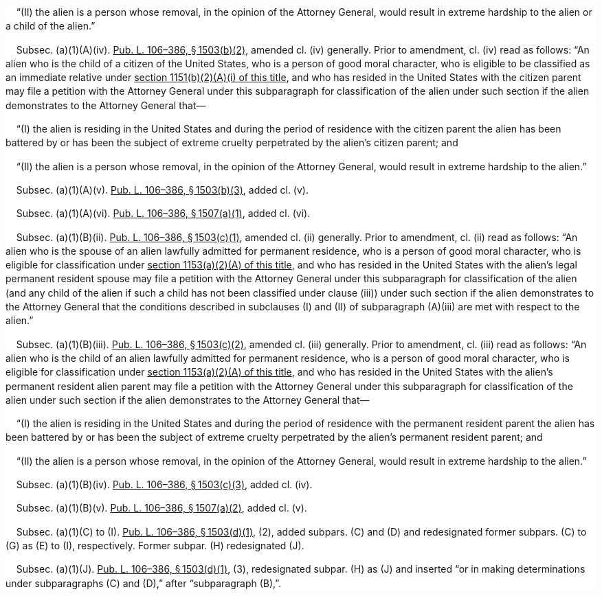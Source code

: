     “(II) the alien is a person whose removal, in the opinion of the Attorney General, would result in extreme hardship to the alien or a child of the alien.”

    Subsec. (a)(1)(A)(iv). [Pub. L. 106–386, § 1503(b)(2)][/us/pl/106/386/s1503/b/2], amended cl. (iv) generally. Prior to amendment, cl. (iv) read as follows: “An alien who is the child of a citizen of the United States, who is a person of good moral character, who is eligible to be classified as an immediate relative under [section 1151(b)(2)(A)(i) of this title][/us/usc/t8/s1151/b/2/A/i], and who has resided in the United States with the citizen parent may file a petition with the Attorney General under this subparagraph for classification of the alien under such section if the alien demonstrates to the Attorney General that—

    “(I) the alien is residing in the United States and during the period of residence with the citizen parent the alien has been battered by or has been the subject of extreme cruelty perpetrated by the alien’s citizen parent; and

    “(II) the alien is a person whose removal, in the opinion of the Attorney General, would result in extreme hardship to the alien.”

    Subsec. (a)(1)(A)(v). [Pub. L. 106–386, § 1503(b)(3)][/us/pl/106/386/s1503/b/3], added cl. (v).

    Subsec. (a)(1)(A)(vi). [Pub. L. 106–386, § 1507(a)(1)][/us/pl/106/386/s1507/a/1], added cl. (vi).

    Subsec. (a)(1)(B)(ii). [Pub. L. 106–386, § 1503(c)(1)][/us/pl/106/386/s1503/c/1], amended cl. (ii) generally. Prior to amendment, cl. (ii) read as follows: “An alien who is the spouse of an alien lawfully admitted for permanent residence, who is a person of good moral character, who is eligible for classification under [section 1153(a)(2)(A) of this title][/us/usc/t8/s1153/a/2/A], and who has resided in the United States with the alien’s legal permanent resident spouse may file a petition with the Attorney General under this subparagraph for classification of the alien (and any child of the alien if such a child has not been classified under clause (iii)) under such section if the alien demonstrates to the Attorney General that the conditions described in subclauses (I) and (II) of subparagraph (A)(iii) are met with respect to the alien.”

    Subsec. (a)(1)(B)(iii). [Pub. L. 106–386, § 1503(c)(2)][/us/pl/106/386/s1503/c/2], amended cl. (iii) generally. Prior to amendment, cl. (iii) read as follows: “An alien who is the child of an alien lawfully admitted for permanent residence, who is a person of good moral character, who is eligible for classification under [section 1153(a)(2)(A) of this title][/us/usc/t8/s1153/a/2/A], and who has resided in the United States with the alien’s permanent resident alien parent may file a petition with the Attorney General under this subparagraph for classification of the alien under such section if the alien demonstrates to the Attorney General that—

    “(I) the alien is residing in the United States and during the period of residence with the permanent resident parent the alien has been battered by or has been the subject of extreme cruelty perpetrated by the alien’s permanent resident parent; and

    “(II) the alien is a person whose removal, in the opinion of the Attorney General, would result in extreme hardship to the alien.”

    Subsec. (a)(1)(B)(iv). [Pub. L. 106–386, § 1503(c)(3)][/us/pl/106/386/s1503/c/3], added cl. (iv).

    Subsec. (a)(1)(B)(v). [Pub. L. 106–386, § 1507(a)(2)][/us/pl/106/386/s1507/a/2], added cl. (v).

    Subsec. (a)(1)(C) to (I). [Pub. L. 106–386, § 1503(d)(1)][/us/pl/106/386/s1503/d/1], (2), added subpars. (C) and (D) and redesignated former subpars. (C) to (G) as (E) to (I), respectively. Former subpar. (H) redesignated (J).

    Subsec. (a)(1)(J). [Pub. L. 106–386, § 1503(d)(1)][/us/pl/106/386/s1503/d/1], (3), redesignated subpar. (H) as (J) and inserted “or in making determinations under subparagraphs (C) and (D),” after “subparagraph (B),”.


[/us/usc/t8/s1153/a]: https://publicdocs.github.io/go/links?ns=uslm&ref=%2Fus%2Fusc%2Ft8%2Fs1153%2Fa
[/us/usc/t8/s1151/b/2/A/i]: https://publicdocs.github.io/go/links?ns=uslm&ref=%2Fus%2Fusc%2Ft8%2Fs1151%2Fb%2F2%2FA%2Fi
[/us/usc/t8/s1151/b/2/A/i]: https://publicdocs.github.io/go/links?ns=uslm&ref=%2Fus%2Fusc%2Ft8%2Fs1151%2Fb%2F2%2FA%2Fi
[/us/usc/t8/s1151/b/2/A/i]: https://publicdocs.github.io/go/links?ns=uslm&ref=%2Fus%2Fusc%2Ft8%2Fs1151%2Fb%2F2%2FA%2Fi
[/us/usc/t8/s1151/b/2/A/i]: https://publicdocs.github.io/go/links?ns=uslm&ref=%2Fus%2Fusc%2Ft8%2Fs1151%2Fb%2F2%2FA%2Fi
[/us/usc/t10/s101/a]: https://publicdocs.github.io/go/links?ns=uslm&ref=%2Fus%2Fusc%2Ft10%2Fs101%2Fa
[/us/usc/t8/s1255]: https://publicdocs.github.io/go/links?ns=uslm&ref=%2Fus%2Fusc%2Ft8%2Fs1255
[/us/usc/t8/s1151/b/2/A/i]: https://publicdocs.github.io/go/links?ns=uslm&ref=%2Fus%2Fusc%2Ft8%2Fs1151%2Fb%2F2%2FA%2Fi
[/us/usc/t8/s1151/b/2/A/i]: https://publicdocs.github.io/go/links?ns=uslm&ref=%2Fus%2Fusc%2Ft8%2Fs1151%2Fb%2F2%2FA%2Fi
[/us/usc/t42/s16911]: https://publicdocs.github.io/go/links?ns=uslm&ref=%2Fus%2Fusc%2Ft42%2Fs16911
[/us/usc/t8/s1153/a/2]: https://publicdocs.github.io/go/links?ns=uslm&ref=%2Fus%2Fusc%2Ft8%2Fs1153%2Fa%2F2
[/us/usc/t8/s1153/a/2/A]: https://publicdocs.github.io/go/links?ns=uslm&ref=%2Fus%2Fusc%2Ft8%2Fs1153%2Fa%2F2%2FA
[/us/usc/t8/s1153/a/2/A]: https://publicdocs.github.io/go/links?ns=uslm&ref=%2Fus%2Fusc%2Ft8%2Fs1153%2Fa%2F2%2FA
[/us/usc/t8/s1153/a/2/A]: https://publicdocs.github.io/go/links?ns=uslm&ref=%2Fus%2Fusc%2Ft8%2Fs1153%2Fa%2F2%2FA
[/us/usc/t10/s101/a]: https://publicdocs.github.io/go/links?ns=uslm&ref=%2Fus%2Fusc%2Ft10%2Fs101%2Fa
[/us/usc/t8/s1255]: https://publicdocs.github.io/go/links?ns=uslm&ref=%2Fus%2Fusc%2Ft8%2Fs1255
[/us/usc/t8/s1101/f]: https://publicdocs.github.io/go/links?ns=uslm&ref=%2Fus%2Fusc%2Ft8%2Fs1101%2Ff
[/us/usc/t8/s1182/a]: https://publicdocs.github.io/go/links?ns=uslm&ref=%2Fus%2Fusc%2Ft8%2Fs1182%2Fa
[/us/usc/t8/s1227/a]: https://publicdocs.github.io/go/links?ns=uslm&ref=%2Fus%2Fusc%2Ft8%2Fs1227%2Fa
[/us/usc/t8/s1153/a]: https://publicdocs.github.io/go/links?ns=uslm&ref=%2Fus%2Fusc%2Ft8%2Fs1153%2Fa
[/us/usc/t8/s1255]: https://publicdocs.github.io/go/links?ns=uslm&ref=%2Fus%2Fusc%2Ft8%2Fs1255
[/us/usc/t8/s1153/b/1/A]: https://publicdocs.github.io/go/links?ns=uslm&ref=%2Fus%2Fusc%2Ft8%2Fs1153%2Fb%2F1%2FA
[/us/usc/t8/s1101/a/27/D]: https://publicdocs.github.io/go/links?ns=uslm&ref=%2Fus%2Fusc%2Ft8%2Fs1101%2Fa%2F27%2FD
[/us/usc/t8/s1153/b/4]: https://publicdocs.github.io/go/links?ns=uslm&ref=%2Fus%2Fusc%2Ft8%2Fs1153%2Fb%2F4
[/us/usc/t8/s1101/a/27/D]: https://publicdocs.github.io/go/links?ns=uslm&ref=%2Fus%2Fusc%2Ft8%2Fs1101%2Fa%2F27%2FD
[/us/usc/t8/s1153/b/5]: https://publicdocs.github.io/go/links?ns=uslm&ref=%2Fus%2Fusc%2Ft8%2Fs1153%2Fb%2F5
[/us/usc/t8/s1153/c]: https://publicdocs.github.io/go/links?ns=uslm&ref=%2Fus%2Fusc%2Ft8%2Fs1153%2Fc
[/us/usc/t8/s1153/c]: https://publicdocs.github.io/go/links?ns=uslm&ref=%2Fus%2Fusc%2Ft8%2Fs1153%2Fc
[/us/usc/t8/s1153/c]: https://publicdocs.github.io/go/links?ns=uslm&ref=%2Fus%2Fusc%2Ft8%2Fs1153%2Fc
[/us/usc/t8/s1101/a/15]: https://publicdocs.github.io/go/links?ns=uslm&ref=%2Fus%2Fusc%2Ft8%2Fs1101%2Fa%2F15
[/us/usc/t8/s1184]: https://publicdocs.github.io/go/links?ns=uslm&ref=%2Fus%2Fusc%2Ft8%2Fs1184
[/us/usc/t8/s1153/a/2]: https://publicdocs.github.io/go/links?ns=uslm&ref=%2Fus%2Fusc%2Ft8%2Fs1153%2Fa%2F2
[/us/usc/t8/s1151/b]: https://publicdocs.github.io/go/links?ns=uslm&ref=%2Fus%2Fusc%2Ft8%2Fs1151%2Fb
[/us/usc/t8/s1153]: https://publicdocs.github.io/go/links?ns=uslm&ref=%2Fus%2Fusc%2Ft8%2Fs1153
[/us/usc/t8/s1101/b/1]: https://publicdocs.github.io/go/links?ns=uslm&ref=%2Fus%2Fusc%2Ft8%2Fs1101%2Fb%2F1
[/us/usc/t8/s1101/b/1/G]: https://publicdocs.github.io/go/links?ns=uslm&ref=%2Fus%2Fusc%2Ft8%2Fs1101%2Fb%2F1%2FG
[/us/usc/t8/s1101/b/1/G]: https://publicdocs.github.io/go/links?ns=uslm&ref=%2Fus%2Fusc%2Ft8%2Fs1101%2Fb%2F1%2FG
[/us/usc/t42/s14901]: https://publicdocs.github.io/go/links?ns=uslm&ref=%2Fus%2Fusc%2Ft42%2Fs14901
[/us/usc/t8/s1153]: https://publicdocs.github.io/go/links?ns=uslm&ref=%2Fus%2Fusc%2Ft8%2Fs1153
[/us/usc/t8/s1151/b]: https://publicdocs.github.io/go/links?ns=uslm&ref=%2Fus%2Fusc%2Ft8%2Fs1151%2Fb
[/us/usc/t42/s9902/2]: https://publicdocs.github.io/go/links?ns=uslm&ref=%2Fus%2Fusc%2Ft42%2Fs9902%2F2
[/us/usc/t8/s1255/e/3]: https://publicdocs.github.io/go/links?ns=uslm&ref=%2Fus%2Fusc%2Ft8%2Fs1255%2Fe%2F3
[/us/usc/t8/s1255/e/2]: https://publicdocs.github.io/go/links?ns=uslm&ref=%2Fus%2Fusc%2Ft8%2Fs1255%2Fe%2F2
[/us/usc/t8/s1155]: https://publicdocs.github.io/go/links?ns=uslm&ref=%2Fus%2Fusc%2Ft8%2Fs1155
[/us/usc/t8/s1155]: https://publicdocs.github.io/go/links?ns=uslm&ref=%2Fus%2Fusc%2Ft8%2Fs1155
[/us/usc/t8/s1255]: https://publicdocs.github.io/go/links?ns=uslm&ref=%2Fus%2Fusc%2Ft8%2Fs1255
[/us/usc/t8/s1153/a/2/B]: https://publicdocs.github.io/go/links?ns=uslm&ref=%2Fus%2Fusc%2Ft8%2Fs1153%2Fa%2F2%2FB
[/us/usc/t8/s1153/a/1]: https://publicdocs.github.io/go/links?ns=uslm&ref=%2Fus%2Fusc%2Ft8%2Fs1153%2Fa%2F1
[/us/usc/t8/s1151/b/2/A/i]: https://publicdocs.github.io/go/links?ns=uslm&ref=%2Fus%2Fusc%2Ft8%2Fs1151%2Fb%2F2%2FA%2Fi
[/us/usc/t8/s1153/b]: https://publicdocs.github.io/go/links?ns=uslm&ref=%2Fus%2Fusc%2Ft8%2Fs1153%2Fb
[/us/usc/t8/s1153/d]: https://publicdocs.github.io/go/links?ns=uslm&ref=%2Fus%2Fusc%2Ft8%2Fs1153%2Fd
[/us/usc/t8/s1101/a/15/T/ii]: https://publicdocs.github.io/go/links?ns=uslm&ref=%2Fus%2Fusc%2Ft8%2Fs1101%2Fa%2F15%2FT%2Fii
[/us/usc/t8/s1101/a/15/U/ii]: https://publicdocs.github.io/go/links?ns=uslm&ref=%2Fus%2Fusc%2Ft8%2Fs1101%2Fa%2F15%2FU%2Fii
[/us/usc/t8/s1101/a/51]: https://publicdocs.github.io/go/links?ns=uslm&ref=%2Fus%2Fusc%2Ft8%2Fs1101%2Fa%2F51
[/us/usc/t8/s1158/b/3]: https://publicdocs.github.io/go/links?ns=uslm&ref=%2Fus%2Fusc%2Ft8%2Fs1158%2Fb%2F3
[/us/act/1952-06-27/ch477]: https://publicdocs.github.io/go/links?ns=uslm&ref=%2Fus%2Fact%2F1952-06-27%2Fch477
[/us/stat/66/179]: https://publicdocs.github.io/go/links?ns=uslm&ref=%2Fus%2Fstat%2F66%2F179
[/us/pl/87/885/s3]: https://publicdocs.github.io/go/links?ns=uslm&ref=%2Fus%2Fpl%2F87%2F885%2Fs3
[/us/stat/76/1247]: https://publicdocs.github.io/go/links?ns=uslm&ref=%2Fus%2Fstat%2F76%2F1247
[/us/pl/89/236/s4]: https://publicdocs.github.io/go/links?ns=uslm&ref=%2Fus%2Fpl%2F89%2F236%2Fs4
[/us/stat/79/915]: https://publicdocs.github.io/go/links?ns=uslm&ref=%2Fus%2Fstat%2F79%2F915
[/us/pl/94/571/s7/b]: https://publicdocs.github.io/go/links?ns=uslm&ref=%2Fus%2Fpl%2F94%2F571%2Fs7%2Fb
[/us/stat/90/2706]: https://publicdocs.github.io/go/links?ns=uslm&ref=%2Fus%2Fstat%2F90%2F2706
[/us/pl/95/417]: https://publicdocs.github.io/go/links?ns=uslm&ref=%2Fus%2Fpl%2F95%2F417
[/us/stat/92/917]: https://publicdocs.github.io/go/links?ns=uslm&ref=%2Fus%2Fstat%2F92%2F917
[/us/pl/96/470/s207]: https://publicdocs.github.io/go/links?ns=uslm&ref=%2Fus%2Fpl%2F96%2F470%2Fs207
[/us/stat/94/2245]: https://publicdocs.github.io/go/links?ns=uslm&ref=%2Fus%2Fstat%2F94%2F2245
[/us/pl/97/116]: https://publicdocs.github.io/go/links?ns=uslm&ref=%2Fus%2Fpl%2F97%2F116
[/us/stat/95/1611]: https://publicdocs.github.io/go/links?ns=uslm&ref=%2Fus%2Fstat%2F95%2F1611
[/us/pl/97/359]: https://publicdocs.github.io/go/links?ns=uslm&ref=%2Fus%2Fpl%2F97%2F359
[/us/stat/96/1716]: https://publicdocs.github.io/go/links?ns=uslm&ref=%2Fus%2Fstat%2F96%2F1716
[/us/pl/99/639]: https://publicdocs.github.io/go/links?ns=uslm&ref=%2Fus%2Fpl%2F99%2F639
[/us/stat/100/3541]: https://publicdocs.github.io/go/links?ns=uslm&ref=%2Fus%2Fstat%2F100%2F3541
[/us/pl/100/525/s9/g]: https://publicdocs.github.io/go/links?ns=uslm&ref=%2Fus%2Fpl%2F100%2F525%2Fs9%2Fg
[/us/stat/102/2620]: https://publicdocs.github.io/go/links?ns=uslm&ref=%2Fus%2Fstat%2F102%2F2620
[/us/pl/101/649/s162/b]: https://publicdocs.github.io/go/links?ns=uslm&ref=%2Fus%2Fpl%2F101%2F649%2Fs162%2Fb
[/us/stat/104/5010]: https://publicdocs.github.io/go/links?ns=uslm&ref=%2Fus%2Fstat%2F104%2F5010
[/us/pl/102/232]: https://publicdocs.github.io/go/links?ns=uslm&ref=%2Fus%2Fpl%2F102%2F232
[/us/stat/105/1745]: https://publicdocs.github.io/go/links?ns=uslm&ref=%2Fus%2Fstat%2F105%2F1745
[/us/pl/103/322/s40701/a]: https://publicdocs.github.io/go/links?ns=uslm&ref=%2Fus%2Fpl%2F103%2F322%2Fs40701%2Fa
[/us/stat/108/1953]: https://publicdocs.github.io/go/links?ns=uslm&ref=%2Fus%2Fstat%2F108%2F1953
[/us/pl/103/416/s219/b/2]: https://publicdocs.github.io/go/links?ns=uslm&ref=%2Fus%2Fpl%2F103%2F416%2Fs219%2Fb%2F2
[/us/stat/108/4316]: https://publicdocs.github.io/go/links?ns=uslm&ref=%2Fus%2Fstat%2F108%2F4316
[/us/pl/104/208/s308/e/1/A]: https://publicdocs.github.io/go/links?ns=uslm&ref=%2Fus%2Fpl%2F104%2F208%2Fs308%2Fe%2F1%2FA
[/us/stat/110/3009-619]: https://publicdocs.github.io/go/links?ns=uslm&ref=%2Fus%2Fstat%2F110%2F3009-619
[/us/pl/106/279/s302/b]: https://publicdocs.github.io/go/links?ns=uslm&ref=%2Fus%2Fpl%2F106%2F279%2Fs302%2Fb
[/us/stat/114/839]: https://publicdocs.github.io/go/links?ns=uslm&ref=%2Fus%2Fstat%2F114%2F839
[/us/pl/106/313/s106/c/1]: https://publicdocs.github.io/go/links?ns=uslm&ref=%2Fus%2Fpl%2F106%2F313%2Fs106%2Fc%2F1
[/us/stat/114/1254]: https://publicdocs.github.io/go/links?ns=uslm&ref=%2Fus%2Fstat%2F114%2F1254
[/us/pl/106/386]: https://publicdocs.github.io/go/links?ns=uslm&ref=%2Fus%2Fpl%2F106%2F386
[/us/stat/114/1518-1521]: https://publicdocs.github.io/go/links?ns=uslm&ref=%2Fus%2Fstat%2F114%2F1518-1521
[/us/pl/107/208]: https://publicdocs.github.io/go/links?ns=uslm&ref=%2Fus%2Fpl%2F107%2F208
[/us/stat/116/929]: https://publicdocs.github.io/go/links?ns=uslm&ref=%2Fus%2Fstat%2F116%2F929
[/us/pl/109/162]: https://publicdocs.github.io/go/links?ns=uslm&ref=%2Fus%2Fpl%2F109%2F162
[/us/stat/119/3056]: https://publicdocs.github.io/go/links?ns=uslm&ref=%2Fus%2Fstat%2F119%2F3056
[/us/pl/109/248/s402/a]: https://publicdocs.github.io/go/links?ns=uslm&ref=%2Fus%2Fpl%2F109%2F248%2Fs402%2Fa
[/us/stat/120/622]: https://publicdocs.github.io/go/links?ns=uslm&ref=%2Fus%2Fstat%2F120%2F622
[/us/pl/109/271/s6/a]: https://publicdocs.github.io/go/links?ns=uslm&ref=%2Fus%2Fpl%2F109%2F271%2Fs6%2Fa
[/us/stat/120/762]: https://publicdocs.github.io/go/links?ns=uslm&ref=%2Fus%2Fstat%2F120%2F762
[/us/pl/111/83/s568/d/1]: https://publicdocs.github.io/go/links?ns=uslm&ref=%2Fus%2Fpl%2F111%2F83%2Fs568%2Fd%2F1
[/us/stat/123/2187]: https://publicdocs.github.io/go/links?ns=uslm&ref=%2Fus%2Fstat%2F123%2F2187
[/us/pl/113/4/s803]: https://publicdocs.github.io/go/links?ns=uslm&ref=%2Fus%2Fpl%2F113%2F4%2Fs803
[/us/stat/127/111]: https://publicdocs.github.io/go/links?ns=uslm&ref=%2Fus%2Fstat%2F127%2F111
[/us/pl/113/6/s563]: https://publicdocs.github.io/go/links?ns=uslm&ref=%2Fus%2Fpl%2F113%2F6%2Fs563
[/us/stat/127/380]: https://publicdocs.github.io/go/links?ns=uslm&ref=%2Fus%2Fstat%2F127%2F380
[/us/act/1952-06-27/ch477]: https://publicdocs.github.io/go/links?ns=uslm&ref=%2Fus%2Fact%2F1952-06-27%2Fch477
[/us/stat/66/163]: https://publicdocs.github.io/go/links?ns=uslm&ref=%2Fus%2Fstat%2F66%2F163
[/us/usc/t8/s1101]: https://publicdocs.github.io/go/links?ns=uslm&ref=%2Fus%2Fusc%2Ft8%2Fs1101
[/us/pl/107/208]: https://publicdocs.github.io/go/links?ns=uslm&ref=%2Fus%2Fpl%2F107%2F208
[/us/stat/116/927]: https://publicdocs.github.io/go/links?ns=uslm&ref=%2Fus%2Fstat%2F116%2F927
[/us/usc/t8/s1101]: https://publicdocs.github.io/go/links?ns=uslm&ref=%2Fus%2Fusc%2Ft8%2Fs1101
[/us/pl/106/279]: https://publicdocs.github.io/go/links?ns=uslm&ref=%2Fus%2Fpl%2F106%2F279
[/us/stat/114/825]: https://publicdocs.github.io/go/links?ns=uslm&ref=%2Fus%2Fstat%2F114%2F825
[/us/usc/t42/s14901]: https://publicdocs.github.io/go/links?ns=uslm&ref=%2Fus%2Fusc%2Ft42%2Fs14901
[/us/pl/106/386/s1503/d/1]: https://publicdocs.github.io/go/links?ns=uslm&ref=%2Fus%2Fpl%2F106%2F386%2Fs1503%2Fd%2F1
[/us/pl/113/6]: https://publicdocs.github.io/go/links?ns=uslm&ref=%2Fus%2Fpl%2F113%2F6
[/us/usc/t8/s1153/c]: https://publicdocs.github.io/go/links?ns=uslm&ref=%2Fus%2Fusc%2Ft8%2Fs1153%2Fc
[/us/pl/113/4]: https://publicdocs.github.io/go/links?ns=uslm&ref=%2Fus%2Fpl%2F113%2F4
[/us/pl/111/83]: https://publicdocs.github.io/go/links?ns=uslm&ref=%2Fus%2Fpl%2F111%2F83
[/us/pl/109/248/s402/a/1]: https://publicdocs.github.io/go/links?ns=uslm&ref=%2Fus%2Fpl%2F109%2F248%2Fs402%2Fa%2F1
[/us/pl/109/162/s816]: https://publicdocs.github.io/go/links?ns=uslm&ref=%2Fus%2Fpl%2F109%2F162%2Fs816
[/us/pl/109/248/s402/a/2]: https://publicdocs.github.io/go/links?ns=uslm&ref=%2Fus%2Fpl%2F109%2F248%2Fs402%2Fa%2F2
[/us/pl/109/248/s402/a/3]: https://publicdocs.github.io/go/links?ns=uslm&ref=%2Fus%2Fpl%2F109%2F248%2Fs402%2Fa%2F3
[/us/pl/109/271]: https://publicdocs.github.io/go/links?ns=uslm&ref=%2Fus%2Fpl%2F109%2F271
[/us/pl/109/162/s805/c/1]: https://publicdocs.github.io/go/links?ns=uslm&ref=%2Fus%2Fpl%2F109%2F162%2Fs805%2Fc%2F1
[/us/pl/109/162/s805/a/1/A]: https://publicdocs.github.io/go/links?ns=uslm&ref=%2Fus%2Fpl%2F109%2F162%2Fs805%2Fa%2F1%2FA
[/us/pl/109/162/s805/a/1/B]: https://publicdocs.github.io/go/links?ns=uslm&ref=%2Fus%2Fpl%2F109%2F162%2Fs805%2Fa%2F1%2FB
[/us/usc/t8/s1153/a]: https://publicdocs.github.io/go/links?ns=uslm&ref=%2Fus%2Fusc%2Ft8%2Fs1153%2Fa
[/us/pl/109/162/s805/a/2]: https://publicdocs.github.io/go/links?ns=uslm&ref=%2Fus%2Fpl%2F109%2F162%2Fs805%2Fa%2F2
[/us/pl/109/162/s814/b]: https://publicdocs.github.io/go/links?ns=uslm&ref=%2Fus%2Fpl%2F109%2F162%2Fs814%2Fb
[/us/pl/109/162/s814/e]: https://publicdocs.github.io/go/links?ns=uslm&ref=%2Fus%2Fpl%2F109%2F162%2Fs814%2Fe
[/us/pl/107/208/s7]: https://publicdocs.github.io/go/links?ns=uslm&ref=%2Fus%2Fpl%2F107%2F208%2Fs7
[/us/pl/107/208/s6]: https://publicdocs.github.io/go/links?ns=uslm&ref=%2Fus%2Fpl%2F107%2F208%2Fs6
[/us/pl/106/386/s1503/b/1/A]: https://publicdocs.github.io/go/links?ns=uslm&ref=%2Fus%2Fpl%2F106%2F386%2Fs1503%2Fb%2F1%2FA
[/us/usc/t8/s1151/b/2/A/i]: https://publicdocs.github.io/go/links?ns=uslm&ref=%2Fus%2Fusc%2Ft8%2Fs1151%2Fb%2F2%2FA%2Fi
[/us/pl/106/386/s1503/b/2]: https://publicdocs.github.io/go/links?ns=uslm&ref=%2Fus%2Fpl%2F106%2F386%2Fs1503%2Fb%2F2
[/us/usc/t8/s1151/b/2/A/i]: https://publicdocs.github.io/go/links?ns=uslm&ref=%2Fus%2Fusc%2Ft8%2Fs1151%2Fb%2F2%2FA%2Fi
[/us/pl/106/386/s1503/b/3]: https://publicdocs.github.io/go/links?ns=uslm&ref=%2Fus%2Fpl%2F106%2F386%2Fs1503%2Fb%2F3
[/us/pl/106/386/s1507/a/1]: https://publicdocs.github.io/go/links?ns=uslm&ref=%2Fus%2Fpl%2F106%2F386%2Fs1507%2Fa%2F1
[/us/pl/106/386/s1503/c/1]: https://publicdocs.github.io/go/links?ns=uslm&ref=%2Fus%2Fpl%2F106%2F386%2Fs1503%2Fc%2F1
[/us/usc/t8/s1153/a/2/A]: https://publicdocs.github.io/go/links?ns=uslm&ref=%2Fus%2Fusc%2Ft8%2Fs1153%2Fa%2F2%2FA
[/us/pl/106/386/s1503/c/2]: https://publicdocs.github.io/go/links?ns=uslm&ref=%2Fus%2Fpl%2F106%2F386%2Fs1503%2Fc%2F2
[/us/usc/t8/s1153/a/2/A]: https://publicdocs.github.io/go/links?ns=uslm&ref=%2Fus%2Fusc%2Ft8%2Fs1153%2Fa%2F2%2FA
[/us/pl/106/386/s1503/c/3]: https://publicdocs.github.io/go/links?ns=uslm&ref=%2Fus%2Fpl%2F106%2F386%2Fs1503%2Fc%2F3
[/us/pl/106/386/s1507/a/2]: https://publicdocs.github.io/go/links?ns=uslm&ref=%2Fus%2Fpl%2F106%2F386%2Fs1507%2Fa%2F2
[/us/pl/106/386/s1503/d/1]: https://publicdocs.github.io/go/links?ns=uslm&ref=%2Fus%2Fpl%2F106%2F386%2Fs1503%2Fd%2F1
[/us/pl/106/386/s1503/d/1]: https://publicdocs.github.io/go/links?ns=uslm&ref=%2Fus%2Fpl%2F106%2F386%2Fs1503%2Fd%2F1
[/us/pl/106/279]: https://publicdocs.github.io/go/links?ns=uslm&ref=%2Fus%2Fpl%2F106%2F279
[/us/pl/106/386/s1507/b]: https://publicdocs.github.io/go/links?ns=uslm&ref=%2Fus%2Fpl%2F106%2F386%2Fs1507%2Fb
[/us/usc/t8/s1155]: https://publicdocs.github.io/go/links?ns=uslm&ref=%2Fus%2Fusc%2Ft8%2Fs1155
[/us/pl/106/313]: https://publicdocs.github.io/go/links?ns=uslm&ref=%2Fus%2Fpl%2F106%2F313
[/us/pl/104/208/s308/e/1/A]: https://publicdocs.github.io/go/links?ns=uslm&ref=%2Fus%2Fpl%2F104%2F208%2Fs308%2Fe%2F1%2FA
[/us/pl/104/208/s308/f/2/A]: https://publicdocs.github.io/go/links?ns=uslm&ref=%2Fus%2Fpl%2F104%2F208%2Fs308%2Ff%2F2%2FA
[/us/pl/104/208/s624/b]: https://publicdocs.github.io/go/links?ns=uslm&ref=%2Fus%2Fpl%2F104%2F208%2Fs624%2Fb
[/us/pl/103/322/s40701/a]: https://publicdocs.github.io/go/links?ns=uslm&ref=%2Fus%2Fpl%2F103%2F322%2Fs40701%2Fa
